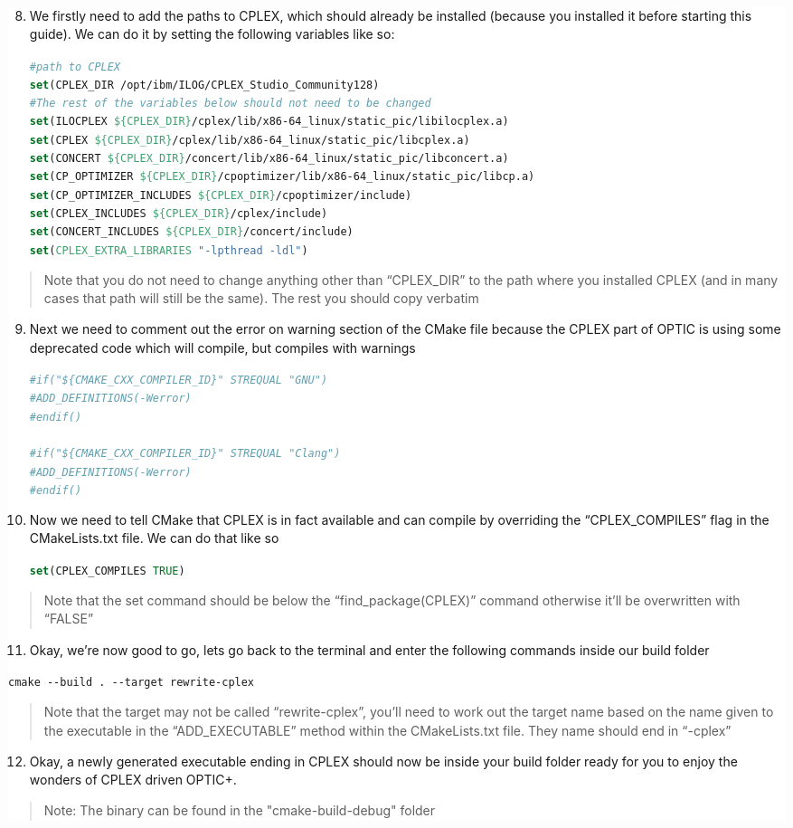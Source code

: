 8. We firstly need to add the paths to CPLEX, which should already be installed (because you installed it before starting this guide). We can do it by setting the following variables like so:

    ```cmake
    #path to CPLEX
    set(CPLEX_DIR /opt/ibm/ILOG/CPLEX_Studio_Community128)
    #The rest of the variables below should not need to be changed
    set(ILOCPLEX ${CPLEX_DIR}/cplex/lib/x86-64_linux/static_pic/libilocplex.a)
    set(CPLEX ${CPLEX_DIR}/cplex/lib/x86-64_linux/static_pic/libcplex.a)
    set(CONCERT ${CPLEX_DIR}/concert/lib/x86-64_linux/static_pic/libconcert.a)
    set(CP_OPTIMIZER ${CPLEX_DIR}/cpoptimizer/lib/x86-64_linux/static_pic/libcp.a)
    set(CP_OPTIMIZER_INCLUDES ${CPLEX_DIR}/cpoptimizer/include)
    set(CPLEX_INCLUDES ${CPLEX_DIR}/cplex/include)
    set(CONCERT_INCLUDES ${CPLEX_DIR}/concert/include)
    set(CPLEX_EXTRA_LIBRARIES "-lpthread -ldl")
    ```

> Note that you do not need to change anything other than “CPLEX_DIR” to the path where you installed CPLEX (and in many cases that path will still be the same). The rest you should copy verbatim

9. Next we need to comment out the error on warning section of the CMake file because the CPLEX part of OPTIC is using some deprecated code which will compile, but compiles with warnings

    ```cmake
    #if("${CMAKE_CXX_COMPILER_ID}" STREQUAL "GNU")
    #ADD_DEFINITIONS(-Werror)
    #endif()

    #if("${CMAKE_CXX_COMPILER_ID}" STREQUAL "Clang")
    #ADD_DEFINITIONS(-Werror)
    #endif()
    ```

10. Now we need to tell CMake that CPLEX is in fact available and can compile by overriding the “CPLEX_COMPILES” flag in the CMakeLists.txt file. We can do that like so

    ```cmake
    set(CPLEX_COMPILES TRUE)
    ```

> Note that the set command should be below the “find_package(CPLEX)” command otherwise it’ll be overwritten with “FALSE”

11. Okay, we’re now good to go, lets go back to the terminal and enter the following commands inside our build folder

`cmake --build . --target rewrite-cplex`

> Note that the target may not be called “rewrite-cplex”, you’ll need to work out the target name based on the name given to the executable in the “ADD_EXECUTABLE” method within the CMakeLists.txt file. They name should end in “-cplex”

12. Okay, a newly generated executable ending in CPLEX should now be inside your build folder ready for you to enjoy the wonders of CPLEX driven OPTIC+.

> Note: The binary can be found in the "cmake-build-debug" folder
